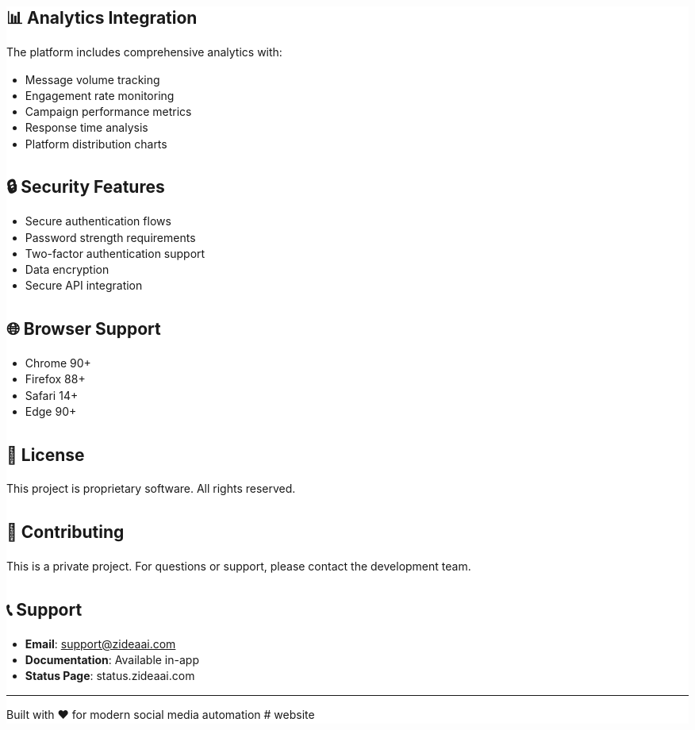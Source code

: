 ## 📊 Analytics Integration

The platform includes comprehensive analytics with:
- Message volume tracking
- Engagement rate monitoring
- Campaign performance metrics
- Response time analysis
- Platform distribution charts

## 🔒 Security Features

- Secure authentication flows
- Password strength requirements
- Two-factor authentication support
- Data encryption
- Secure API integration

## 🌐 Browser Support

- Chrome 90+
- Firefox 88+
- Safari 14+
- Edge 90+

## 📄 License

This project is proprietary software. All rights reserved.

## 🤝 Contributing

This is a private project. For questions or support, please contact the development team.

## 📞 Support

- **Email**: support@zideaai.com
- **Documentation**: Available in-app
- **Status Page**: status.zideaai.com

---

Built with ❤️ for modern social media automation
#   w e b s i t e 
 
 